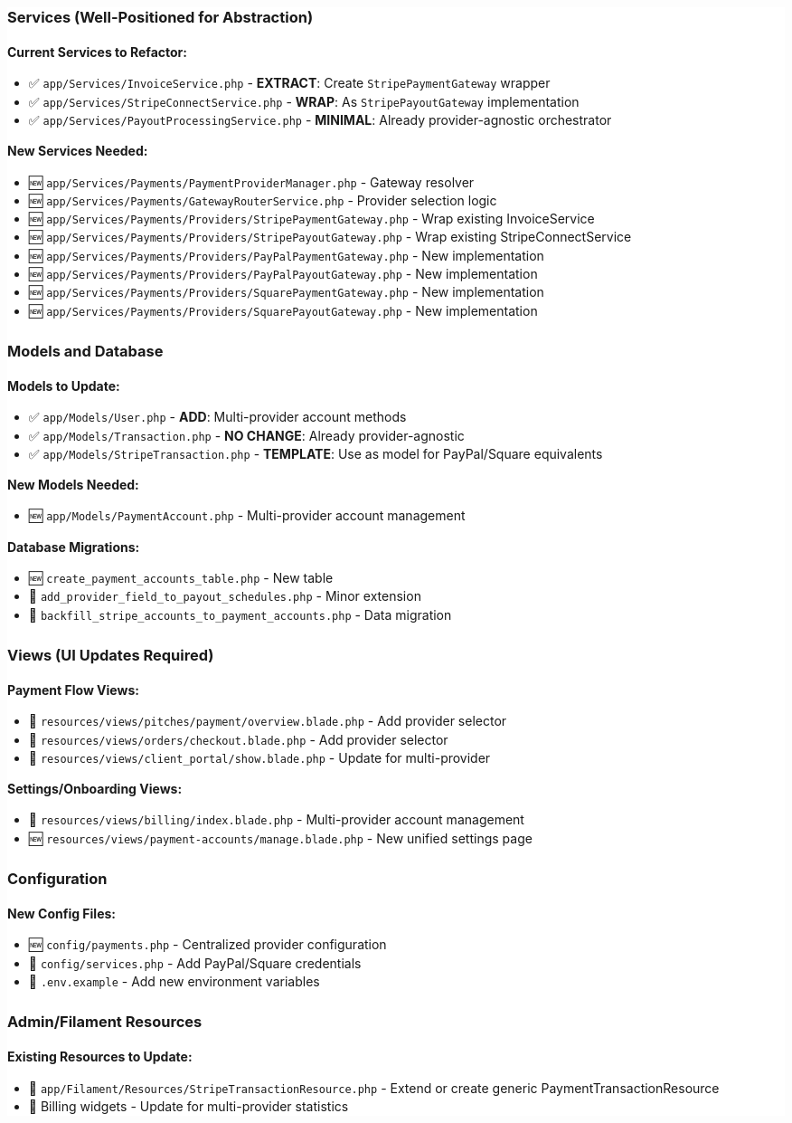 ### Services (Well-Positioned for Abstraction)
**Current Services to Refactor:**
- ✅ `app/Services/InvoiceService.php` - **EXTRACT**: Create `StripePaymentGateway` wrapper
- ✅ `app/Services/StripeConnectService.php` - **WRAP**: As `StripePayoutGateway` implementation
- ✅ `app/Services/PayoutProcessingService.php` - **MINIMAL**: Already provider-agnostic orchestrator

**New Services Needed:**
- 🆕 `app/Services/Payments/PaymentProviderManager.php` - Gateway resolver
- 🆕 `app/Services/Payments/GatewayRouterService.php` - Provider selection logic
- 🆕 `app/Services/Payments/Providers/StripePaymentGateway.php` - Wrap existing InvoiceService
- 🆕 `app/Services/Payments/Providers/StripePayoutGateway.php` - Wrap existing StripeConnectService  
- 🆕 `app/Services/Payments/Providers/PayPalPaymentGateway.php` - New implementation
- 🆕 `app/Services/Payments/Providers/PayPalPayoutGateway.php` - New implementation
- 🆕 `app/Services/Payments/Providers/SquarePaymentGateway.php` - New implementation
- 🆕 `app/Services/Payments/Providers/SquarePayoutGateway.php` - New implementation

### Models and Database
**Models to Update:**
- ✅ `app/Models/User.php` - **ADD**: Multi-provider account methods
- ✅ `app/Models/Transaction.php` - **NO CHANGE**: Already provider-agnostic
- ✅ `app/Models/StripeTransaction.php` - **TEMPLATE**: Use as model for PayPal/Square equivalents

**New Models Needed:**
- 🆕 `app/Models/PaymentAccount.php` - Multi-provider account management

**Database Migrations:**
- 🆕 `create_payment_accounts_table.php` - New table
- 🔄 `add_provider_field_to_payout_schedules.php` - Minor extension
- 🔄 `backfill_stripe_accounts_to_payment_accounts.php` - Data migration

### Views (UI Updates Required)
**Payment Flow Views:**
- 🔄 `resources/views/pitches/payment/overview.blade.php` - Add provider selector
- 🔄 `resources/views/orders/checkout.blade.php` - Add provider selector  
- 🔄 `resources/views/client_portal/show.blade.php` - Update for multi-provider

**Settings/Onboarding Views:**
- 🔄 `resources/views/billing/index.blade.php` - Multi-provider account management
- 🆕 `resources/views/payment-accounts/manage.blade.php` - New unified settings page

### Configuration
**New Config Files:**
- 🆕 `config/payments.php` - Centralized provider configuration
- 🔄 `config/services.php` - Add PayPal/Square credentials
- 🔄 `.env.example` - Add new environment variables

### Admin/Filament Resources
**Existing Resources to Update:**
- 🔄 `app/Filament/Resources/StripeTransactionResource.php` - Extend or create generic PaymentTransactionResource
- 🔄 Billing widgets - Update for multi-provider statistics
